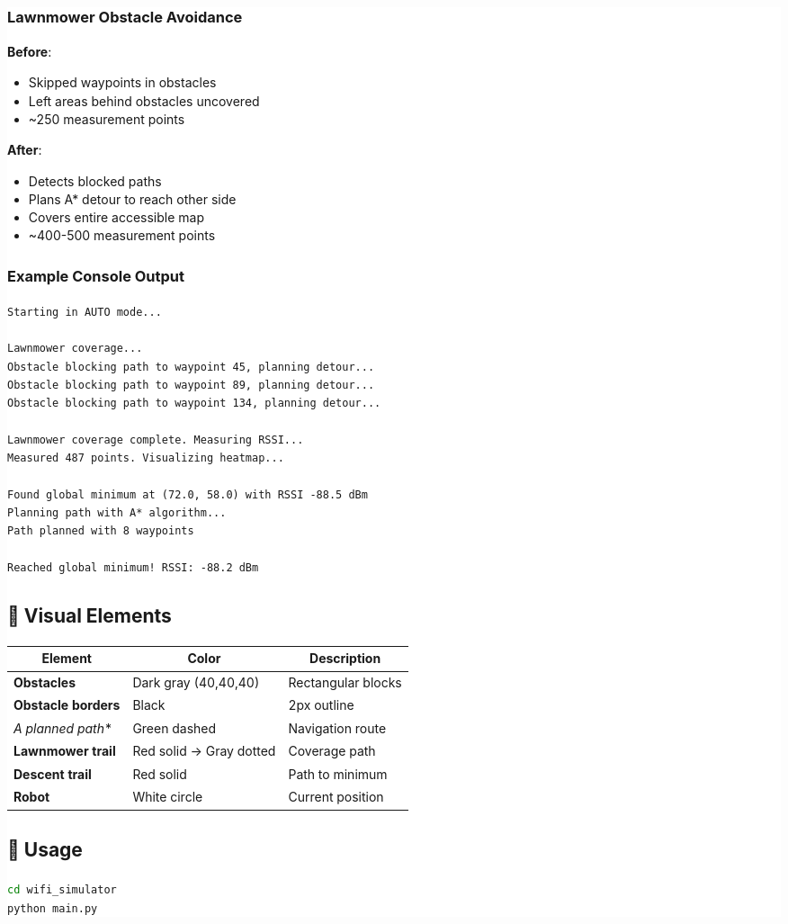 ### Lawnmower Obstacle Avoidance

**Before**:
- Skipped waypoints in obstacles
- Left areas behind obstacles uncovered
- ~250 measurement points

**After**:
- Detects blocked paths
- Plans A* detour to reach other side
- Covers entire accessible map
- ~400-500 measurement points

### Example Console Output

```
Starting in AUTO mode...

Lawnmower coverage...
Obstacle blocking path to waypoint 45, planning detour...
Obstacle blocking path to waypoint 89, planning detour...
Obstacle blocking path to waypoint 134, planning detour...

Lawnmower coverage complete. Measuring RSSI...
Measured 487 points. Visualizing heatmap...

Found global minimum at (72.0, 58.0) with RSSI -88.5 dBm
Planning path with A* algorithm...
Path planned with 8 waypoints

Reached global minimum! RSSI: -88.2 dBm
```

## 🎨 Visual Elements

| Element | Color | Description |
|---------|-------|-------------|
| **Obstacles** | Dark gray (40,40,40) | Rectangular blocks |
| **Obstacle borders** | Black | 2px outline |
| **A* planned path** | Green dashed | Navigation route |
| **Lawnmower trail** | Red solid → Gray dotted | Coverage path |
| **Descent trail** | Red solid | Path to minimum |
| **Robot** | White circle | Current position |

## 🚀 Usage

```bash
cd wifi_simulator
python main.py
```
